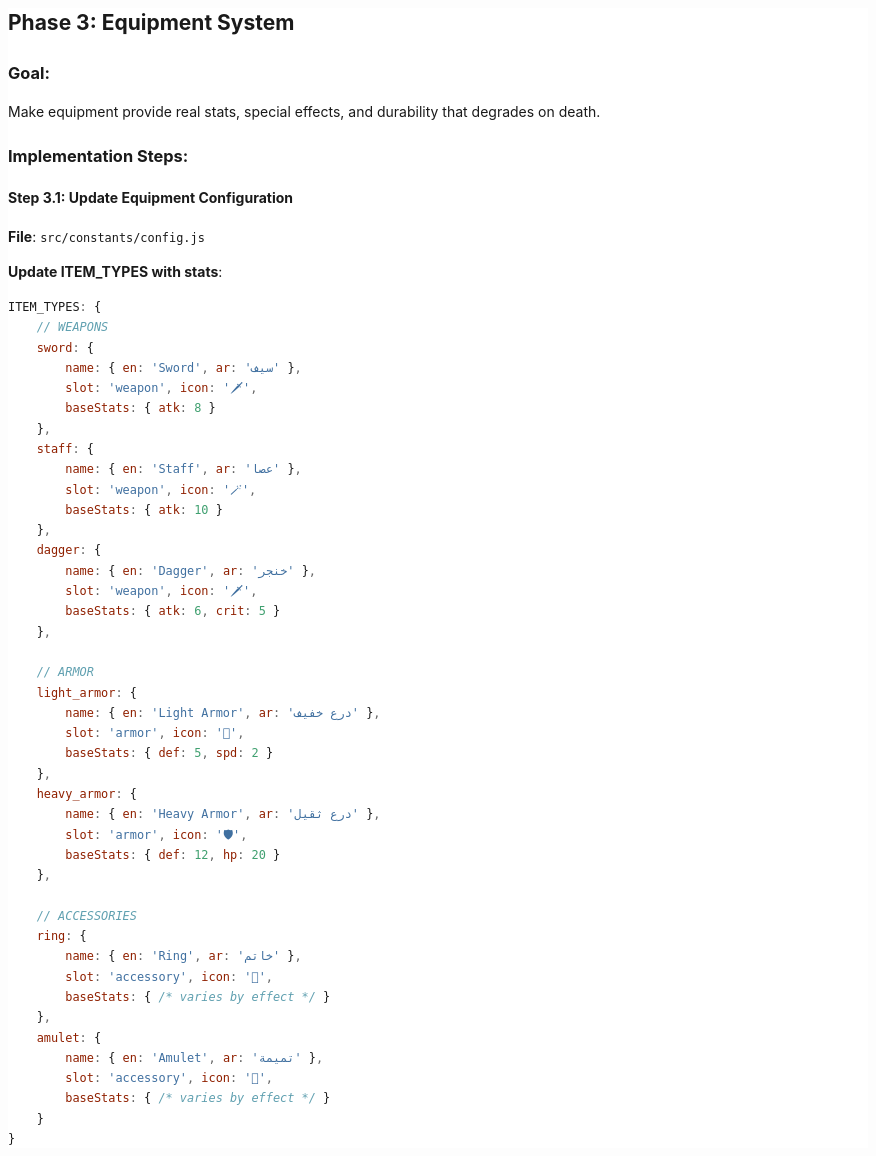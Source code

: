 
## Phase 3: Equipment System

### Goal:
Make equipment provide real stats, special effects, and durability that degrades on death.

### Implementation Steps:

#### Step 3.1: Update Equipment Configuration

**File**: `src/constants/config.js`

**Update ITEM_TYPES with stats**:

```javascript
ITEM_TYPES: {
    // WEAPONS
    sword: {
        name: { en: 'Sword', ar: 'سيف' },
        slot: 'weapon', icon: '🗡️',
        baseStats: { atk: 8 }
    },
    staff: {
        name: { en: 'Staff', ar: 'عصا' },
        slot: 'weapon', icon: '🪄',
        baseStats: { atk: 10 }
    },
    dagger: {
        name: { en: 'Dagger', ar: 'خنجر' },
        slot: 'weapon', icon: '🗡️',
        baseStats: { atk: 6, crit: 5 }
    },

    // ARMOR
    light_armor: {
        name: { en: 'Light Armor', ar: 'درع خفيف' },
        slot: 'armor', icon: '👕',
        baseStats: { def: 5, spd: 2 }
    },
    heavy_armor: {
        name: { en: 'Heavy Armor', ar: 'درع ثقيل' },
        slot: 'armor', icon: '🛡️',
        baseStats: { def: 12, hp: 20 }
    },

    // ACCESSORIES
    ring: {
        name: { en: 'Ring', ar: 'خاتم' },
        slot: 'accessory', icon: '💍',
        baseStats: { /* varies by effect */ }
    },
    amulet: {
        name: { en: 'Amulet', ar: 'تميمة' },
        slot: 'accessory', icon: '📿',
        baseStats: { /* varies by effect */ }
    }
}
```
